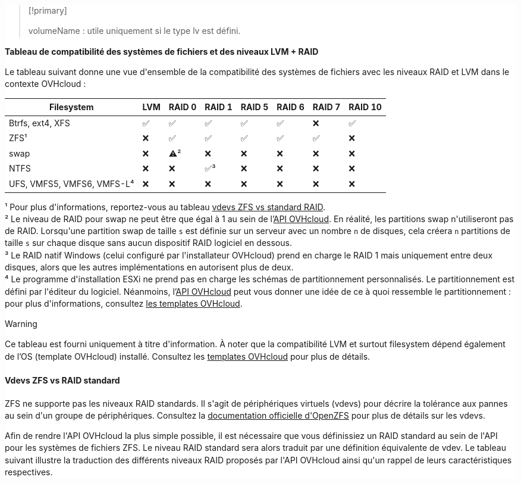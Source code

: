 
> [!primary]
>
> volumeName : utile uniquement si le type lv est défini.
>

**Tableau de compatibilité des systèmes de fichiers et des niveaux LVM + RAID**

Le tableau suivant donne une vue d'ensemble de la compatibilité des systèmes de fichiers avec les niveaux RAID et LVM dans le contexte OVHcloud :

|Filesystem|LVM|RAID 0|RAID 1|RAID 5|RAID 6|RAID 7|RAID 10|
|---|---|---|---|---|---|---|---|
|Btrfs, ext4, XFS|✅|✅|✅|✅|✅|❌|✅|
|ZFS¹|❌|✅|✅|✅|✅|✅|❌|
|swap|❌|⚠️²|❌|❌|❌|❌|❌|
|NTFS|❌|❌|✅³|❌|❌|❌|❌|
|UFS, VMFS5, VMFS6, VMFS-L⁴|❌|❌|❌|❌|❌|❌|❌|

¹ Pour plus d'informations, reportez-vous au tableau [vdevs ZFS vs standard RAID](#raidz2RAID).<br />
² Le niveau de RAID pour swap ne peut être que égal à 1 au sein de l’[API OVHcloud](https://api.ovh.com/). En réalité, les partitions swap n'utiliseront pas de RAID. Lorsqu'une partition swap de taille `s` est définie sur un serveur avec un nombre `n` de disques, cela créera `n` partitions de taille `s` sur chaque disque sans aucun dispositif RAID logiciel en dessous.<br />
³ Le RAID natif Windows (celui configuré par l'installateur OVHcloud) prend en charge le RAID 1 mais uniquement entre deux disques, alors que les autres implémentations en autorisent plus de deux.<br />
⁴ Le programme d'installation ESXi ne prend pas en charge les schémas de partitionnement personnalisés. Le partitionnement est défini par l'éditeur du logiciel. Néanmoins, l’[API OVHcloud](https://api.ovh.com/) peut vous donner une idée de ce à quoi ressemble le partitionnement : pour plus d'informations, consultez [les templates OVHcloud](#OVHcloudtemplates).<br />

> [!warning]
>
> Ce tableau est fourni uniquement à titre d'information. À noter que la compatibilité LVM et surtout filesystem dépend également de l’OS (template OVHcloud) installé. Consultez les [templates OVHcloud](#OVHcloudtemplates) pour plus de détails.
>

#### Vdevs ZFS vs RAID standard <a name="raidz2RAID"></a>

ZFS ne supporte pas les niveaux RAID standards. Il s'agit de périphériques virtuels (vdevs) pour décrire la tolérance aux pannes au sein d'un groupe de périphériques. Consultez la [documentation officielle d'OpenZFS](https://openzfs.github.io/openzfs-docs/man/7/zpoolconcepts.7.html) pour plus de détails sur les vdevs.

Afin de rendre l'API OVHcloud la plus simple possible, il est nécessaire que vous définissiez un RAID standard au sein de l'API pour les systèmes de fichiers ZFS. Le niveau RAID standard sera alors traduit par une définition équivalente de vdev. Le tableau suivant illustre la traduction des différents niveaux RAID proposés par l'API OVHcloud ainsi qu'un rappel de leurs caractéristiques respectives.
